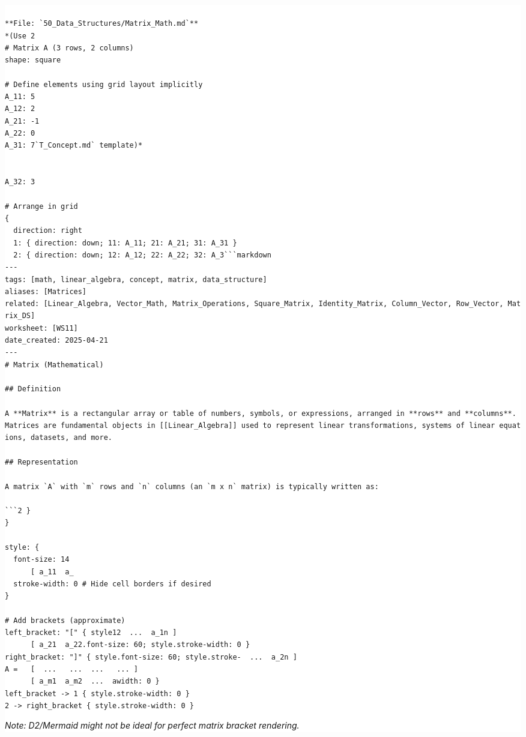 ```

**File: `50_Data_Structures/Matrix_Math.md`**
*(Use 2
# Matrix A (3 rows, 2 columns)
shape: square

# Define elements using grid layout implicitly
A_11: 5
A_12: 2
A_21: -1
A_22: 0
A_31: 7`T_Concept.md` template)*


A_32: 3

# Arrange in grid
{
  direction: right
  1: { direction: down; 11: A_11; 21: A_21; 31: A_31 }
  2: { direction: down; 12: A_12; 22: A_22; 32: A_3```markdown
---
tags: [math, linear_algebra, concept, matrix, data_structure]
aliases: [Matrices]
related: [Linear_Algebra, Vector_Math, Matrix_Operations, Square_Matrix, Identity_Matrix, Column_Vector, Row_Vector, Matrix_DS]
worksheet: [WS11]
date_created: 2025-04-21
---
# Matrix (Mathematical)

## Definition

A **Matrix** is a rectangular array or table of numbers, symbols, or expressions, arranged in **rows** and **columns**. Matrices are fundamental objects in [[Linear_Algebra]] used to represent linear transformations, systems of linear equations, datasets, and more.

## Representation

A matrix `A` with `m` rows and `n` columns (an `m x n` matrix) is typically written as:

```2 }
}

style: {
  font-size: 14
      [ a_11  a_
  stroke-width: 0 # Hide cell borders if desired
}

# Add brackets (approximate)
left_bracket: "[" { style12  ...  a_1n ]
      [ a_21  a_22.font-size: 60; style.stroke-width: 0 }
right_bracket: "]" { style.font-size: 60; style.stroke-  ...  a_2n ]
A =   [  ...   ...  ...   ... ]
      [ a_m1  a_m2  ...  awidth: 0 }
left_bracket -> 1 { style.stroke-width: 0 }
2 -> right_bracket { style.stroke-width: 0 }
```
*Note: D2/Mermaid might not be ideal for perfect matrix bracket rendering.*
